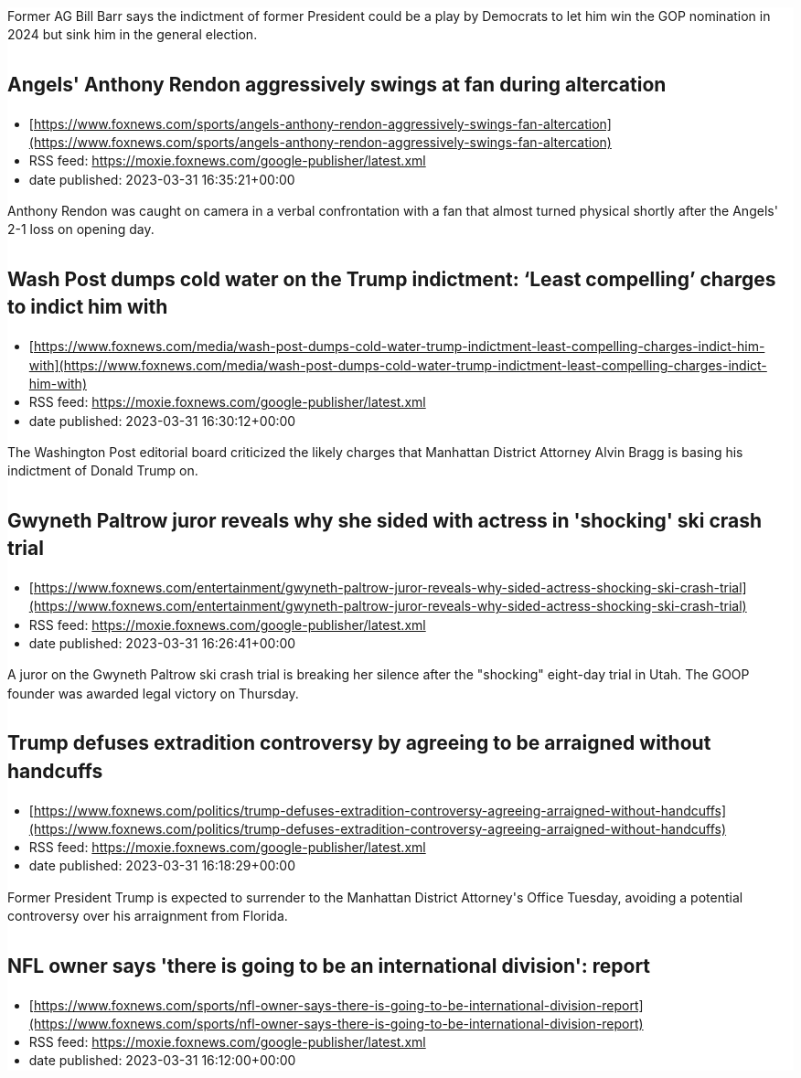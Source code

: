 Former AG Bill Barr says the indictment of former President could be a play by Democrats to let him win the GOP nomination in 2024 but sink him in the general election.

## Angels' Anthony Rendon aggressively swings at fan during altercation
 - [https://www.foxnews.com/sports/angels-anthony-rendon-aggressively-swings-fan-altercation](https://www.foxnews.com/sports/angels-anthony-rendon-aggressively-swings-fan-altercation)
 - RSS feed: https://moxie.foxnews.com/google-publisher/latest.xml
 - date published: 2023-03-31 16:35:21+00:00

Anthony Rendon was caught on camera in a verbal confrontation with a fan that almost turned physical shortly after the Angels&apos; 2-1 loss on opening day.

## Wash Post dumps cold water on the Trump indictment: ‘Least compelling’ charges to indict him with
 - [https://www.foxnews.com/media/wash-post-dumps-cold-water-trump-indictment-least-compelling-charges-indict-him-with](https://www.foxnews.com/media/wash-post-dumps-cold-water-trump-indictment-least-compelling-charges-indict-him-with)
 - RSS feed: https://moxie.foxnews.com/google-publisher/latest.xml
 - date published: 2023-03-31 16:30:12+00:00

The Washington Post editorial board criticized the likely charges that Manhattan District Attorney Alvin Bragg is basing his indictment of Donald Trump on.

## Gwyneth Paltrow juror reveals why she sided with actress in 'shocking' ski crash trial
 - [https://www.foxnews.com/entertainment/gwyneth-paltrow-juror-reveals-why-sided-actress-shocking-ski-crash-trial](https://www.foxnews.com/entertainment/gwyneth-paltrow-juror-reveals-why-sided-actress-shocking-ski-crash-trial)
 - RSS feed: https://moxie.foxnews.com/google-publisher/latest.xml
 - date published: 2023-03-31 16:26:41+00:00

A juror on the Gwyneth Paltrow ski crash trial is breaking her silence after the &quot;shocking&quot; eight-day trial in Utah. The GOOP founder was awarded legal victory on Thursday.

## Trump defuses extradition controversy by agreeing to be arraigned without handcuffs
 - [https://www.foxnews.com/politics/trump-defuses-extradition-controversy-agreeing-arraigned-without-handcuffs](https://www.foxnews.com/politics/trump-defuses-extradition-controversy-agreeing-arraigned-without-handcuffs)
 - RSS feed: https://moxie.foxnews.com/google-publisher/latest.xml
 - date published: 2023-03-31 16:18:29+00:00

Former President Trump is expected to surrender to the Manhattan District Attorney&apos;s Office Tuesday, avoiding a potential controversy over his arraignment from Florida.

## NFL owner says 'there is going to be an international division': report
 - [https://www.foxnews.com/sports/nfl-owner-says-there-is-going-to-be-international-division-report](https://www.foxnews.com/sports/nfl-owner-says-there-is-going-to-be-international-division-report)
 - RSS feed: https://moxie.foxnews.com/google-publisher/latest.xml
 - date published: 2023-03-31 16:12:00+00:00
